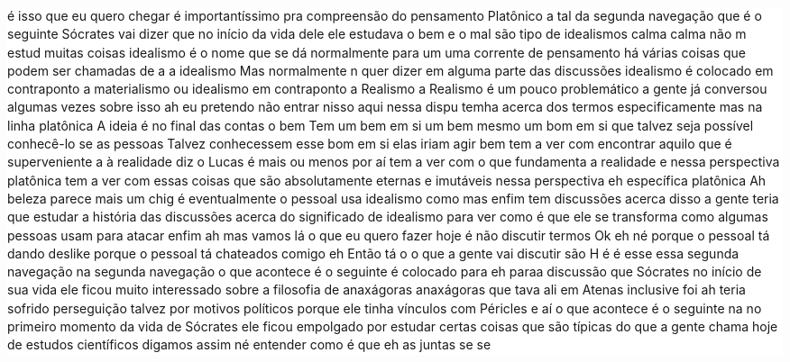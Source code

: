 é isso que eu quero chegar é
importantíssimo pra compreensão do
pensamento Platônico a tal da segunda
navegação que é o seguinte Sócrates vai
dizer que no início da vida dele ele
estudava o bem e o mal são tipo de
idealismos calma calma não m estud
muitas coisas idealismo é o nome que se
dá normalmente para um uma corrente de
pensamento
há várias coisas que podem ser chamadas
de a a idealismo Mas normalmente n quer
dizer em alguma parte das discussões
idealismo é colocado em contraponto a
materialismo ou idealismo em contraponto
a Realismo a Realismo é um pouco
problemático a gente já conversou
algumas vezes sobre isso ah eu pretendo
não entrar nisso aqui nessa dispu temha
acerca dos termos especificamente mas na
linha platônica A ideia é no final das
contas o bem Tem um bem em si um bem
mesmo um bom em si que talvez seja
possível conhecê-lo se as pessoas Talvez
conhecessem esse bom em si elas iriam
agir bem tem a ver com encontrar aquilo
que é superveniente a à realidade diz o
Lucas é mais ou menos por aí tem a ver
com o que fundamenta a realidade e nessa
perspectiva platônica tem a ver com
essas coisas que são absolutamente
eternas e imutáveis nessa perspectiva eh
específica platônica
Ah
beleza parece mais um chig é
eventualmente o pessoal usa idealismo
como mas enfim tem discussões acerca
disso a gente teria que estudar a
história das discussões acerca do
significado de idealismo para ver como é
que ele se transforma como algumas
pessoas usam para atacar enfim ah mas
vamos lá o que eu quero fazer hoje é não
discutir termos Ok
eh né porque o pessoal tá dando deslike
porque o pessoal tá chateados comigo eh
Então tá o o que a gente vai discutir
são
H é é esse essa segunda navegação na
segunda navegação o que acontece é o
seguinte é colocado para eh paraa
discussão que Sócrates no início de sua
vida ele ficou muito interessado sobre a
filosofia de anaxágoras anaxágoras que
tava ali em Atenas inclusive foi ah
teria sofrido perseguição talvez por
motivos políticos porque ele tinha
vínculos com Péricles e aí o que
acontece é o seguinte na no primeiro
momento da vida de Sócrates ele ficou
empolgado por estudar certas coisas que
são típicas do que a gente chama hoje de
estudos científicos digamos assim né
entender como é que eh as juntas se se